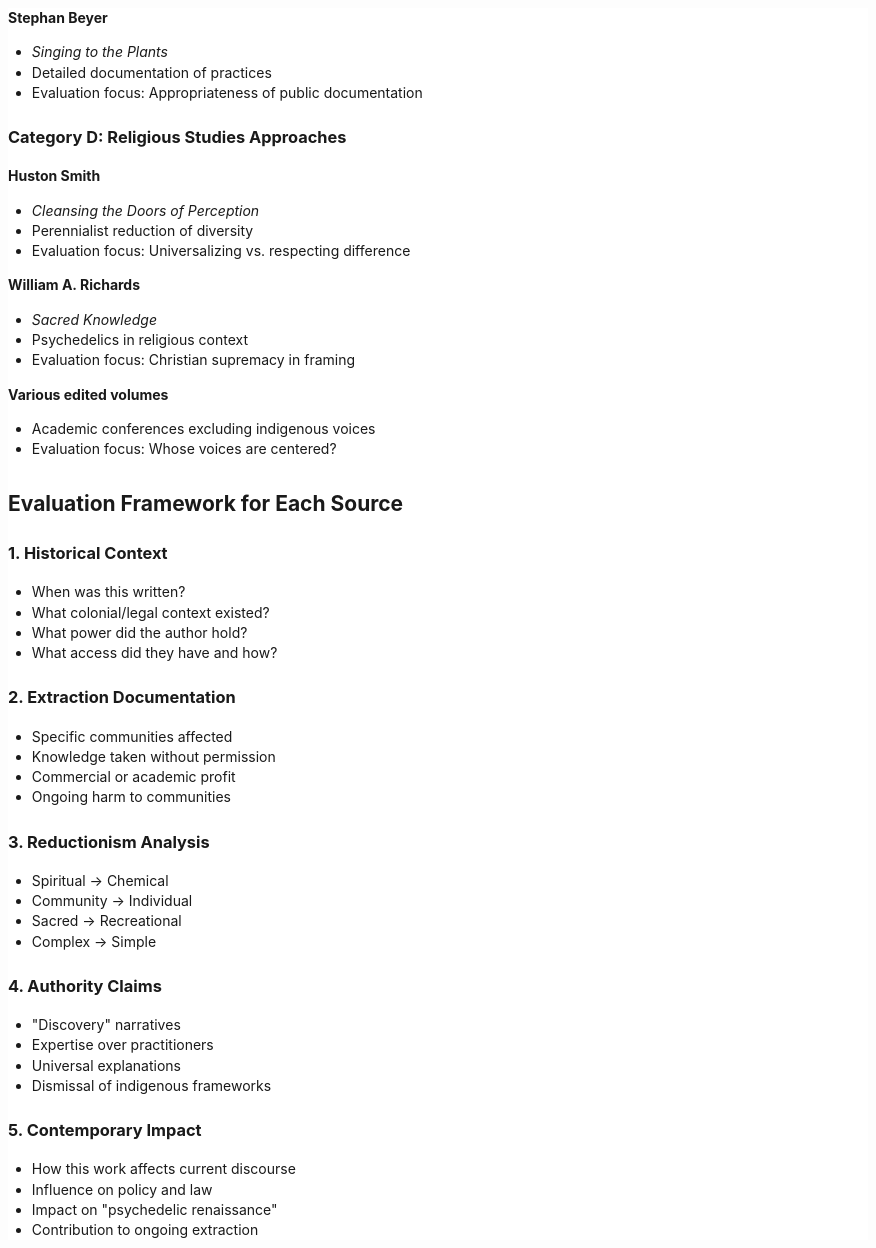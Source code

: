 **Stephan Beyer**
- *Singing to the Plants*
- Detailed documentation of practices
- Evaluation focus: Appropriateness of public documentation

### Category D: Religious Studies Approaches

**Huston Smith**
- *Cleansing the Doors of Perception*
- Perennialist reduction of diversity
- Evaluation focus: Universalizing vs. respecting difference

**William A. Richards**
- *Sacred Knowledge*
- Psychedelics in religious context
- Evaluation focus: Christian supremacy in framing

**Various edited volumes**
- Academic conferences excluding indigenous voices
- Evaluation focus: Whose voices are centered?

## Evaluation Framework for Each Source

### 1. Historical Context
- When was this written?
- What colonial/legal context existed?
- What power did the author hold?
- What access did they have and how?

### 2. Extraction Documentation
- Specific communities affected
- Knowledge taken without permission
- Commercial or academic profit
- Ongoing harm to communities

### 3. Reductionism Analysis
- Spiritual → Chemical
- Community → Individual
- Sacred → Recreational
- Complex → Simple

### 4. Authority Claims
- "Discovery" narratives
- Expertise over practitioners
- Universal explanations
- Dismissal of indigenous frameworks

### 5. Contemporary Impact
- How this work affects current discourse
- Influence on policy and law
- Impact on "psychedelic renaissance"
- Contribution to ongoing extraction
